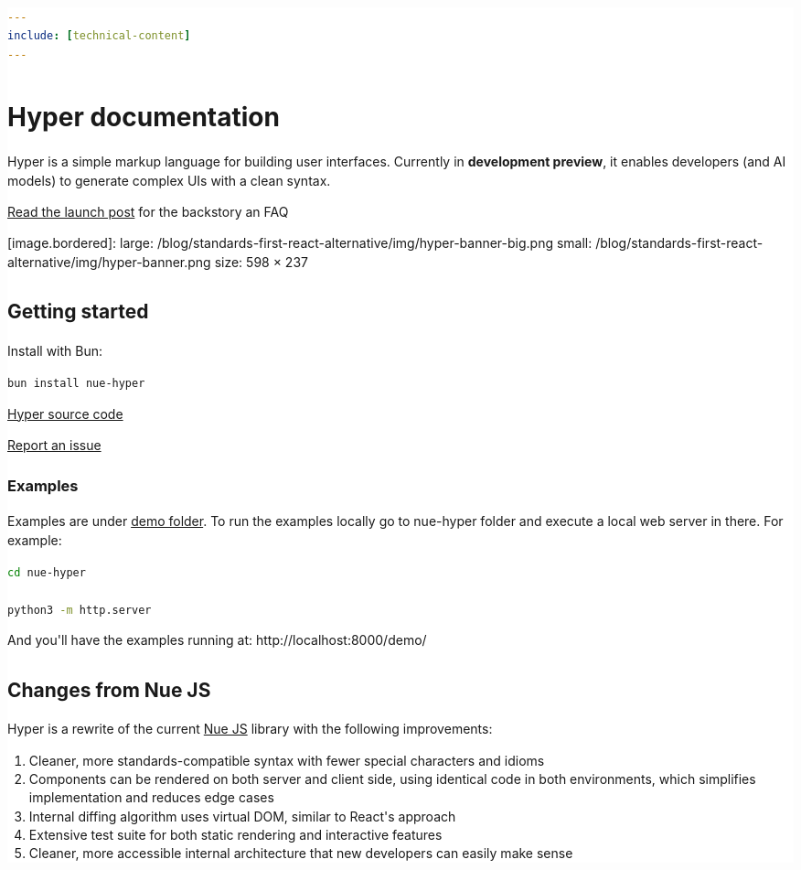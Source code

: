 ```yaml
---
include: [technical-content]
---
```


# Hyper documentation
Hyper is a simple markup language for building user interfaces. Currently in **development preview**, it enables developers (and AI models) to generate complex UIs with a clean syntax.

[Read the launch post](/blog/standards-first-react-alternative/) for the backstory an FAQ

[image.bordered]:
  large: /blog/standards-first-react-alternative/img/hyper-banner-big.png
  small: /blog/standards-first-react-alternative/img/hyper-banner.png
  size: 598 × 237


## Getting started
Install with Bun:

```sh
bun install nue-hyper
```

[Hyper source code](//github.com/nuejs/nue/tree/master/packages/hyper/)

[Report an issue](//github.com/nuejs/nue/issues)


### Examples

Examples are under [demo folder](//github.com/nuejs/nue/tree/master/packages/hyper/demo/). To run the examples locally go to nue-hyper folder and execute a local web server in there. For example:

```sh
cd nue-hyper

python3 -m http.server
```

And you'll have the examples running at: http://localhost:8000/demo/


## Changes from Nue JS

Hyper is a rewrite of the current [Nue JS](https://github.com/nuejs/nue/tree/master/packages/nuejs) library with the following improvements:

1. Cleaner, more standards-compatible syntax with fewer special characters and idioms
2. Components can be rendered on both server and client side, using identical code in both environments, which simplifies implementation and reduces edge cases
3. Internal diffing algorithm uses virtual DOM, similar to React's approach
4. Extensive test suite for both static rendering and interactive features
5. Cleaner, more accessible internal architecture that new developers can easily make sense
